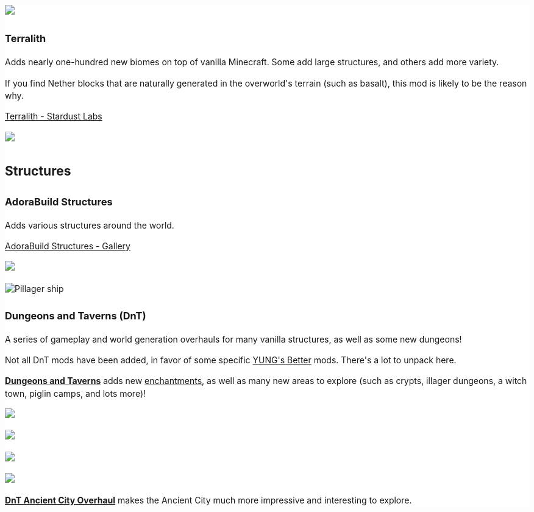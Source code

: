 ![](https://media.forgecdn.net/attachments/685/145/vanilla_comparison.jpg)

### Terralith

Adds nearly one-hundred new biomes on top of vanilla Minecraft. Some add large structures, and others add more variety.

If you find Nether blocks that are naturally generated in the overworld's terrain (such as basalt), this mod is likely to be the reason why.

[Terralith - Stardust Labs](https://www.stardustlabs.net/terralith)

![](https://i.imgur.com/l6SmhyG.png)






## Structures

### AdoraBuild Structures

Adds various structures around the world.

[AdoraBuild Structures - Gallery](https://www.curseforge.com/minecraft/mc-mods/adorabuild-structures/gallery)

![](https://media.forgecdn.net/attachments/698/539/snowy_plains.jpg)

![Pillager ship](https://media.forgecdn.net/attachments/845/423/dark_oak_ship.jpg)

### Dungeons and Taverns (DnT)

A series of gameplay and world generation overhauls for many vanilla structures, as well as some new dungeons!

Not all DnT mods have been added, in favor of some specific [YUNG's Better](/extras/hopcraft/#yung_s_better) mods. There's a lot to unpack here.

**[Dungeons and Taverns](https://www.curseforge.com/minecraft/mc-mods/dungeon-and-taverns)** adds new [enchantments](/extras/hopcraft#dnt_enchantments), as well as many new areas to explore (such as crypts, illager dungeons, a witch town, piglin camps, and lots more)!

![](https://cdn.modrinth.com/data/tpehi7ww/images/36899cd0357525041513f129916bb4ea9b3fec1b.png)

![](https://cdn.modrinth.com/data/tpehi7ww/images/bdad5c3d0022ae0f87c4a1974622478c2203fbcc.png)

![](https://cdn-raw.modrinth.com/data/tpehi7ww/images/2c4a28854f9f8f8323017b089e3255c90569e032.png)

![](https://cdn.modrinth.com/data/tpehi7ww/images/317c1069973b8347f378c79708352c4964de88fe.png)

**[DnT Ancient City Overhaul](https://www.curseforge.com/minecraft/mc-mods/dnt-ancient-city-overhaul)** makes the Ancient City much more impressive and interesting to explore.
